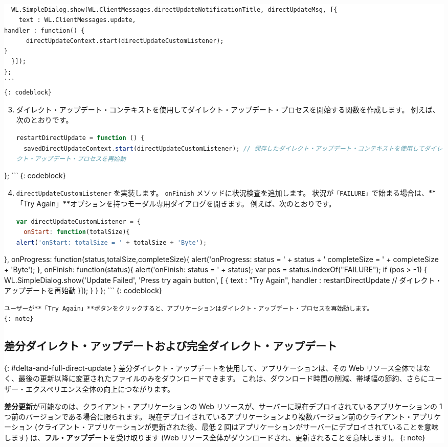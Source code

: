       WL.SimpleDialog.show(WL.ClientMessages.directUpdateNotificationTitle, directUpdateMsg, [{
        text : WL.ClientMessages.update,
    handler : function() {
          directUpdateContext.start(directUpdateCustomListener);
    }
      }]);
    };
    ```
    {: codeblock}

3.  ダイレクト・アップデート・コンテキストを使用してダイレクト・アップデート・プロセスを開始する関数を作成します。 例えば、次のとおりです。
    ```JavaScript
    restartDirectUpdate = function () {
      savedDirectUpdateContext.start(directUpdateCustomListener); // 保存したダイレクト・アップデート・コンテキストを使用してダイレクト・アップデート・プロセスを再始動
};
    ```
    {: codeblock}

4.  `directUpdateCustomListener` を実装します。 `onFinish` メソッドに状況検査を追加します。 状況が`「FAILURE」`で始まる場合は、**「Try Again」**オプションを持つモーダル専用ダイアログを開きます。 例えば、次のとおりです。
    ```JavaScript
    var directUpdateCustomListener = {
      onStart: function(totalSize){
    alert('onStart: totalSize = ' + totalSize + 'Byte');
  },
  onProgress: function(status,totalSize,completeSize){
    alert('onProgress: status = ' + status + ' completeSize = ' + completeSize + 'Byte');
  },
  onFinish: function(status){
    alert('onFinish: status = ' + status);
    var pos = status.indexOf("FAILURE");
    if (pos > -1) {
          WL.SimpleDialog.show('Update Failed', 'Press try again button', [ {
            text : "Try Again",
        handler : restartDirectUpdate // ダイレクト・アップデートを再始動
      }]);
    }
      }
    };
    ```
    {: codeblock}

    ユーザーが**「Try Again」**ボタンをクリックすると、アプリケーションはダイレクト・アップデート・プロセスを再始動します。
    {: note}

## 差分ダイレクト・アップデートおよび完全ダイレクト・アップデート
{: #delta-and-full-direct-update }
差分ダイレクト・アップデートを使用して、アプリケーションは、その Web リソース全体ではなく、最後の更新以降に変更されたファイルのみをダウンロードできます。 これは、ダウンロード時間の削減、帯域幅の節約、さらにユーザー・エクスペリエンス全体の向上につながります。

**差分更新**が可能なのは、クライアント・アプリケーションの Web リソースが、サーバーに現在デプロイされているアプリケーションの 1 つ前のバージョンである場合に限られます。 現在デプロイされているアプリケーションより複数バージョン前のクライアント・アプリケーション (クライアント・アプリケーションが更新された後、最低 2 回はアプリケーションがサーバーにデプロイされていることを意味します) は、**フル・アップデート**を受け取ります (Web リソース全体がダウンロードされ、更新されることを意味します)。
{: note}
